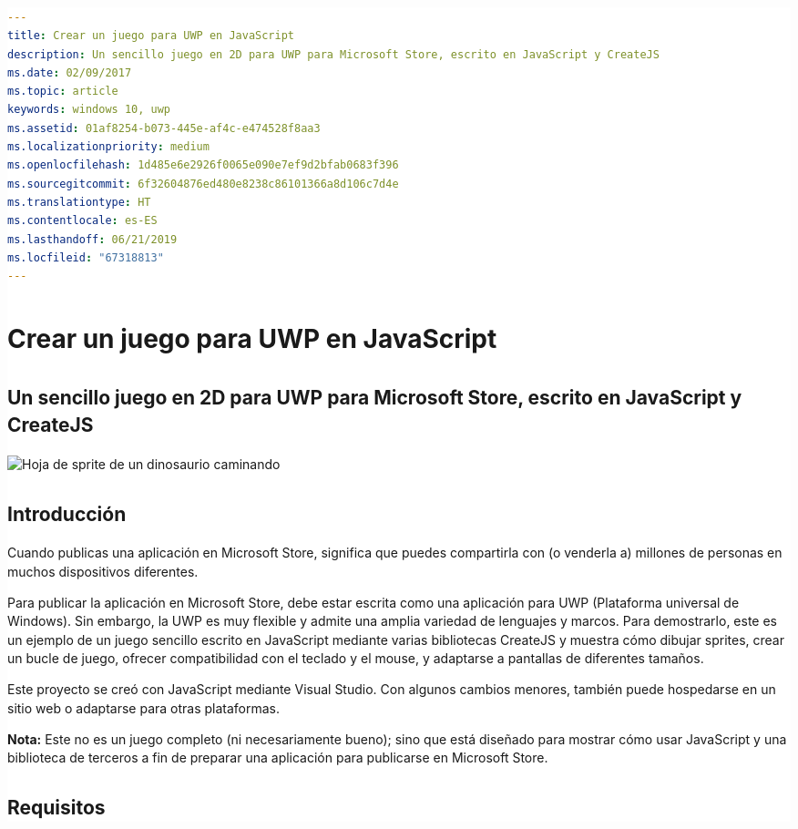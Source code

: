 ```yaml
---
title: Crear un juego para UWP en JavaScript
description: Un sencillo juego en 2D para UWP para Microsoft Store, escrito en JavaScript y CreateJS
ms.date: 02/09/2017
ms.topic: article
keywords: windows 10, uwp
ms.assetid: 01af8254-b073-445e-af4c-e474528f8aa3
ms.localizationpriority: medium
ms.openlocfilehash: 1d485e6e2926f0065e090e7ef9d2bfab0683f396
ms.sourcegitcommit: 6f32604876ed480e8238c86101366a8d106c7d4e
ms.translationtype: HT
ms.contentlocale: es-ES
ms.lasthandoff: 06/21/2019
ms.locfileid: "67318813"
---
```

# <a name="create-a-uwp-game-in-javascript"></a>Crear un juego para UWP en JavaScript

## <a name="a-simple-2d-uwp-game-for-the-microsoft-store-written-in-javascript-and-createjs"></a>Un sencillo juego en 2D para UWP para Microsoft Store, escrito en JavaScript y CreateJS


![Hoja de sprite de un dinosaurio caminando](images/JS2D_1.png)


## <a name="introduction"></a>Introducción


Cuando publicas una aplicación en Microsoft Store, significa que puedes compartirla con (o venderla a) millones de personas en muchos dispositivos diferentes.  

Para publicar la aplicación en Microsoft Store, debe estar escrita como una aplicación para UWP (Plataforma universal de Windows). Sin embargo, la UWP es muy flexible y admite una amplia variedad de lenguajes y marcos. Para demostrarlo, este es un ejemplo de un juego sencillo escrito en JavaScript mediante varias bibliotecas CreateJS y muestra cómo dibujar sprites, crear un bucle de juego, ofrecer compatibilidad con el teclado y el mouse, y adaptarse a pantallas de diferentes tamaños.

Este proyecto se creó con JavaScript mediante Visual Studio. Con algunos cambios menores, también puede hospedarse en un sitio web o adaptarse para otras plataformas. 

**Nota:** Este no es un juego completo (ni necesariamente bueno); sino que está diseñado para mostrar cómo usar JavaScript y una biblioteca de terceros a fin de preparar una aplicación para publicarse en Microsoft Store.


## <a name="requirements"></a>Requisitos
